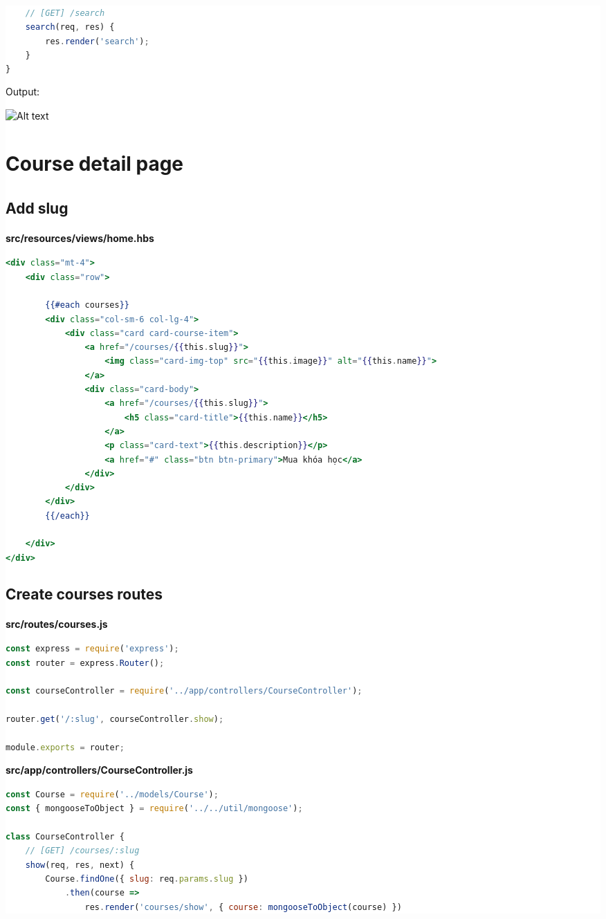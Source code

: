 ```js
    // [GET] /search
    search(req, res) {
        res.render('search');
    }
}
```
Output:

![Alt text](https://images2.imgbox.com/ef/e0/TEXG9Q8W_o.png)
# Course detail page
## Add slug
**src/resources/views/home.hbs**
```hbs
<div class="mt-4">
	<div class="row">

		{{#each courses}}
		<div class="col-sm-6 col-lg-4">
			<div class="card card-course-item">
				<a href="/courses/{{this.slug}}">
					<img class="card-img-top" src="{{this.image}}" alt="{{this.name}}">
				</a>
				<div class="card-body">
					<a href="/courses/{{this.slug}}">
						<h5 class="card-title">{{this.name}}</h5>
					</a>
					<p class="card-text">{{this.description}}</p>
					<a href="#" class="btn btn-primary">Mua khóa học</a>
				</div>
			</div>
		</div>
		{{/each}}

	</div>
</div>
```
## Create courses routes
**src/routes/courses.js**
```js
const express = require('express');
const router = express.Router();

const courseController = require('../app/controllers/CourseController');

router.get('/:slug', courseController.show);

module.exports = router;

```
**src/app/controllers/CourseController.js**
```js
const Course = require('../models/Course');
const { mongooseToObject } = require('../../util/mongoose');

class CourseController {
    // [GET] /courses/:slug
    show(req, res, next) {
        Course.findOne({ slug: req.params.slug })
            .then(course => 
                res.render('courses/show', { course: mongooseToObject(course) })
```